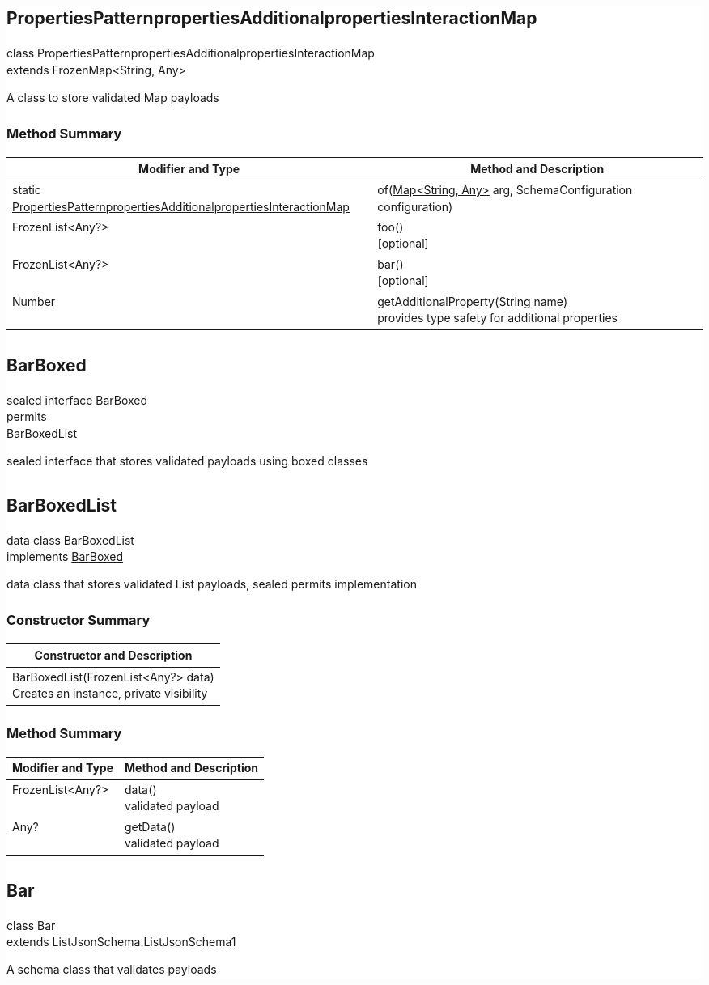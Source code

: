 ## PropertiesPatternpropertiesAdditionalpropertiesInteractionMap
class PropertiesPatternpropertiesAdditionalpropertiesInteractionMap<br>
extends FrozenMap<String, Any>

A class to store validated Map payloads

### Method Summary
| Modifier and Type | Method and Description |
| ----------------- | ---------------------- |
| static [PropertiesPatternpropertiesAdditionalpropertiesInteractionMap](#propertiespatternpropertiesadditionalpropertiesinteractionmap) | of([Map<String, Any>](#propertiespatternpropertiesadditionalpropertiesinteractionmapbuilder) arg, SchemaConfiguration configuration) |
| FrozenList<Any?> | foo()<br>[optional] |
| FrozenList<Any?> | bar()<br>[optional] |
| Number | getAdditionalProperty(String name)<br>provides type safety for additional properties |

## BarBoxed
sealed interface BarBoxed<br>
permits<br>
[BarBoxedList](#barboxedlist)

sealed interface that stores validated payloads using boxed classes

## BarBoxedList
data class BarBoxedList<br>
implements [BarBoxed](#barboxed)

data class that stores validated List payloads, sealed permits implementation

### Constructor Summary
| Constructor and Description |
| --------------------------- |
| BarBoxedList(FrozenList<Any?> data)<br>Creates an instance, private visibility |

### Method Summary
| Modifier and Type | Method and Description |
| ----------------- | ---------------------- |
| FrozenList<Any?> | data()<br>validated payload |
| Any? | getData()<br>validated payload |

## Bar
class Bar<br>
extends ListJsonSchema.ListJsonSchema1

A schema class that validates payloads
